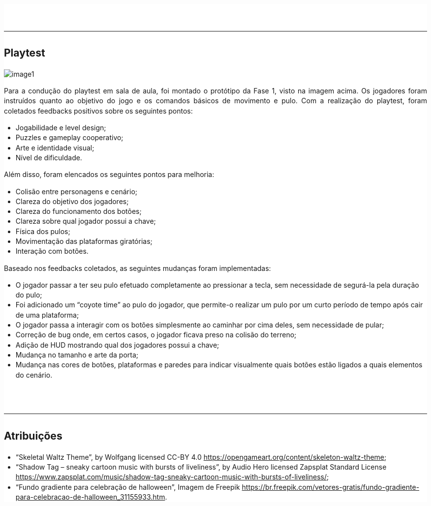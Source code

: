
<br><br>

<hr>

## Playtest

![image1](https://user-images.githubusercontent.com/43689501/203872770-452ad7e6-4f9c-402e-93ee-48b3480b8725.png)

<p align= "justify">Para a condução do playtest em sala de aula, foi montado o protótipo da Fase 1, visto na imagem acima. Os jogadores foram instruídos quanto ao objetivo do jogo e os comandos básicos de movimento e pulo. Com a realização do playtest, foram coletados feedbacks positivos sobre os seguintes pontos:</p>

* Jogabilidade e level design;
* Puzzles e gameplay cooperativo;
* Arte e identidade visual;
* Nível de dificuldade.


<p align= "justify">Além disso, foram elencados os seguintes pontos para melhoria:</p>

* Colisão entre personagens e cenário;
* Clareza do objetivo dos jogadores;
* Clareza do funcionamento dos botões;
* Clareza sobre qual jogador possui a chave;
* Física dos pulos;
* Movimentação das plataformas giratórias;
* Interação com botões.


<p align= "justify">Baseado nos feedbacks coletados, as seguintes mudanças foram implementadas:</p>

* O jogador passar a ter seu pulo efetuado completamente ao pressionar a tecla, sem necessidade de segurá-la pela duração do pulo;
* Foi adicionado um “coyote time” ao pulo do jogador, que permite-o realizar um pulo por um curto período de tempo após cair de uma plataforma;
* O jogador passa a interagir com os botões simplesmente ao caminhar por cima deles, sem necessidade de pular;
* Correção de bug onde, em certos casos, o jogador ficava preso na colisão do terreno;
* Adição de HUD mostrando qual dos jogadores possui a chave;
* Mudança no tamanho e arte da porta;
* Mudança nas cores de botões, plataformas e paredes para indicar visualmente quais botões estão ligados a quais elementos do cenário.


<br><br>

<hr>

## Atribuições

* “Skeletal Waltz Theme”, by Wolfgang licensed CC-BY 4.0 https://opengameart.org/content/skeleton-waltz-theme;
* “Shadow Tag – sneaky cartoon music with bursts of liveliness”, by Audio Hero licensed Zapsplat Standard License https://www.zapsplat.com/music/shadow-tag-sneaky-cartoon-music-with-bursts-of-liveliness/;
* “Fundo gradiente para celebração de halloween”, Imagem de Freepik https://br.freepik.com/vetores-gratis/fundo-gradiente-para-celebracao-de-halloween_31155933.htm.
